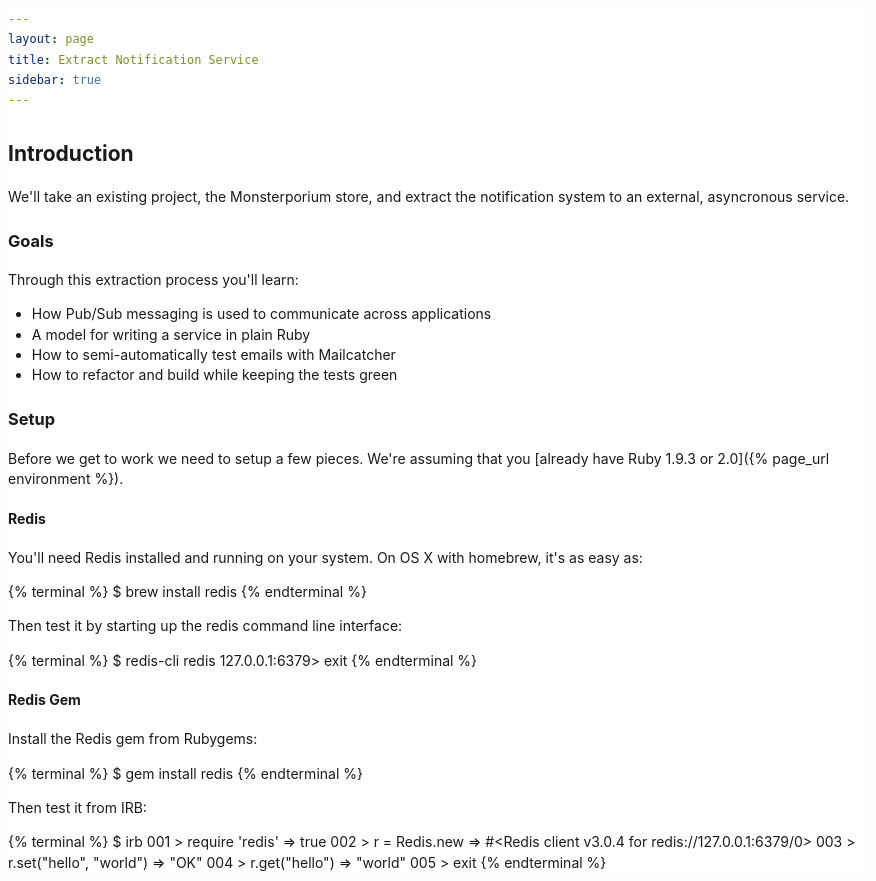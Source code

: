 ```yaml
---
layout: page
title: Extract Notification Service
sidebar: true
---
```


## Introduction

We'll take an existing project, the Monsterporium store, and extract the notification system to an external, asyncronous service.

### Goals

Through this extraction process you'll learn:

* How Pub/Sub messaging is used to communicate across applications
* A model for writing a service in plain Ruby
* How to semi-automatically test emails with Mailcatcher
* How to refactor and build while keeping the tests green

### Setup

Before we get to work we need to setup a few pieces. We're assuming that you [already have Ruby 1.9.3 or 2.0]({% page_url environment %}).

#### Redis

You'll need Redis installed and running on your system. On OS X with homebrew, it's as easy as:

{% terminal %}
$ brew install redis
{% endterminal %}

Then test it by starting up the redis command line interface:

{% terminal %}
$ redis-cli
redis 127.0.0.1:6379> exit
{% endterminal %}

#### Redis Gem

Install the Redis gem from Rubygems:

{% terminal %}
$ gem install redis
{% endterminal %}

Then test it from IRB:

{% terminal %}
$ irb
001 > require 'redis'
 => true
002 > r = Redis.new
 => #<Redis client v3.0.4 for redis://127.0.0.1:6379/0>
003 > r.set("hello", "world")
 => "OK"
004 > r.get("hello")
 => "world"
005 > exit
{% endterminal %}
